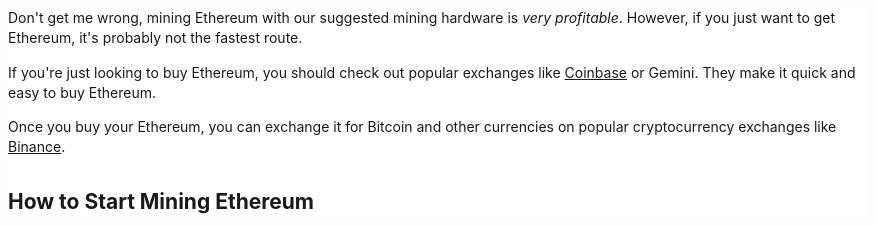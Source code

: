 Don't get me wrong, mining Ethereum with our suggested mining hardware is *very profitable*. However, if you just want to get Ethereum, it's probably not the fastest route. 

If you're just looking to buy Ethereum, you should check out popular exchanges like [Coinbase](https://www.coinbase.com/join/5967ac4be42b2d0260de144b) or Gemini. They make it quick and easy to buy Ethereum. 

Once you buy your Ethereum, you can exchange it for Bitcoin and other currencies on popular cryptocurrency exchanges like [Binance](https://www.binance.com/?ref=16557105). 

## How to Start Mining Ethereum 

<div class="vid-container">
<iframe width="560" height="315" src="https://www.youtube.com/embed/tPzJbDI1yxo?rel=0&amp;start=78" frameborder="0" allowfullscreen></iframe>
</div>